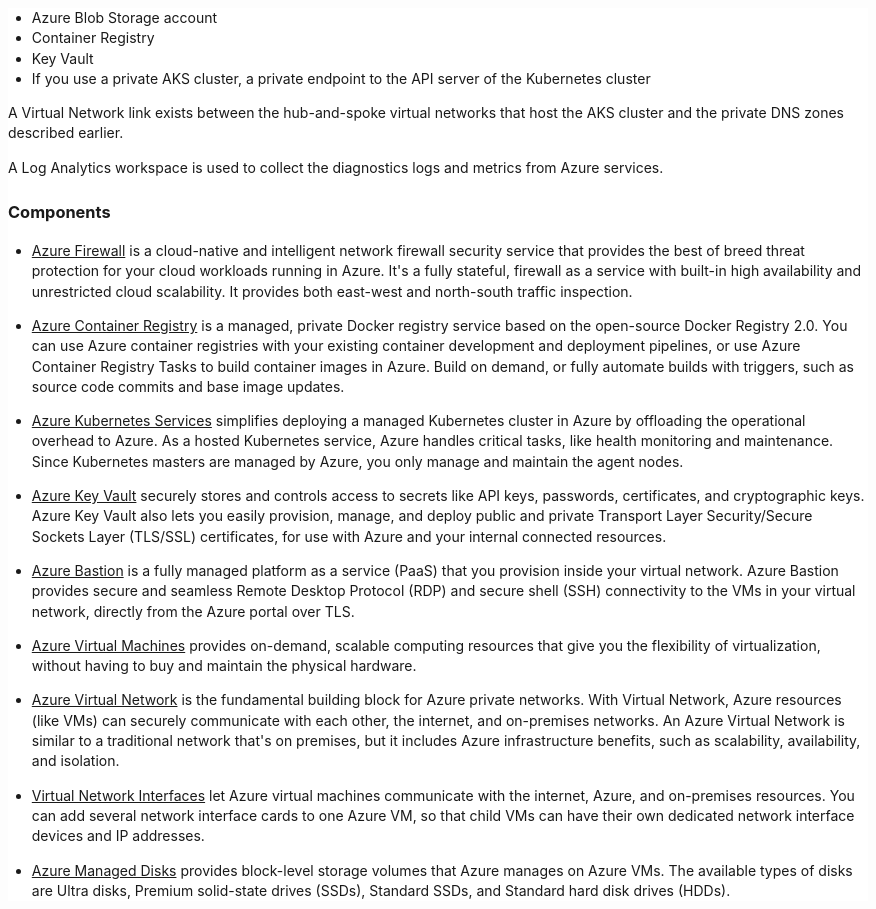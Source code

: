 - Azure Blob Storage account
- Container Registry 
- Key Vault
- If you use a private AKS cluster, a private endpoint to the API server of the Kubernetes cluster

A Virtual Network link exists between the hub-and-spoke virtual networks that host the AKS cluster and the private DNS zones described earlier. 

A Log Analytics workspace is used to collect the diagnostics logs and metrics from Azure services.

### Components

- [Azure Firewall](/azure/firewall/overview) is a cloud-native and intelligent network firewall security service that provides the best of breed threat protection for your cloud workloads running in Azure. It's a fully stateful, firewall as a service with built-in high availability and unrestricted cloud scalability. It provides both east-west and north-south traffic inspection.

- [Azure Container Registry](/azure/container-registry/container-registry-intro) is a managed, private Docker registry service based on the open-source Docker Registry 2.0. You can use Azure container registries with your existing container development and deployment pipelines, or use Azure Container Registry Tasks to build container images in Azure. Build on demand, or fully automate builds with triggers, such as source code commits and base image updates.

- [Azure Kubernetes Services](/azure/aks/) simplifies deploying a managed Kubernetes cluster in Azure by offloading the operational overhead to Azure. As a hosted Kubernetes service, Azure handles critical tasks, like health monitoring and maintenance. Since Kubernetes masters are managed by Azure, you only manage and maintain the agent nodes.

- [Azure Key Vault](/azure/key-vault/general/overview/) securely stores and controls access to secrets like API keys, passwords, certificates, and cryptographic keys. Azure Key Vault also lets you easily provision, manage, and deploy public and private Transport Layer Security/Secure Sockets Layer (TLS/SSL) certificates, for use with Azure and your internal connected resources.

- [Azure Bastion](/azure/bastion/bastion-overview) is a fully managed platform as a service (PaaS) that you provision inside your virtual network. Azure Bastion provides secure and seamless Remote Desktop Protocol (RDP) and secure shell (SSH) connectivity to the VMs in your virtual network, directly from the Azure portal over TLS.

- [Azure Virtual Machines](https://azure.microsoft.com/services/virtual-machines/) provides on-demand, scalable computing resources that give you the flexibility of virtualization, without having to buy and maintain the physical hardware.

- [Azure Virtual Network](/azure/virtual-network/virtual-networks-overview) is the fundamental building block for Azure private networks. With Virtual Network, Azure resources (like VMs) can securely communicate with each other, the internet, and on-premises networks. An Azure Virtual Network is similar to a traditional network that's on premises, but it includes Azure infrastructure benefits, such as scalability, availability, and isolation.

- [Virtual Network Interfaces](/azure/virtual-network/virtual-network-network-interface) let Azure virtual machines communicate with the internet, Azure, and on-premises resources. You can add several network interface cards to one Azure VM, so that child VMs can have their own dedicated network interface devices and IP addresses.

- [Azure Managed Disks](/azure/virtual-machines/windows/managed-disks-overview) provides block-level storage volumes that Azure manages on Azure VMs. The available types of disks are Ultra disks, Premium solid-state drives (SSDs), Standard SSDs, and Standard hard disk drives (HDDs).
